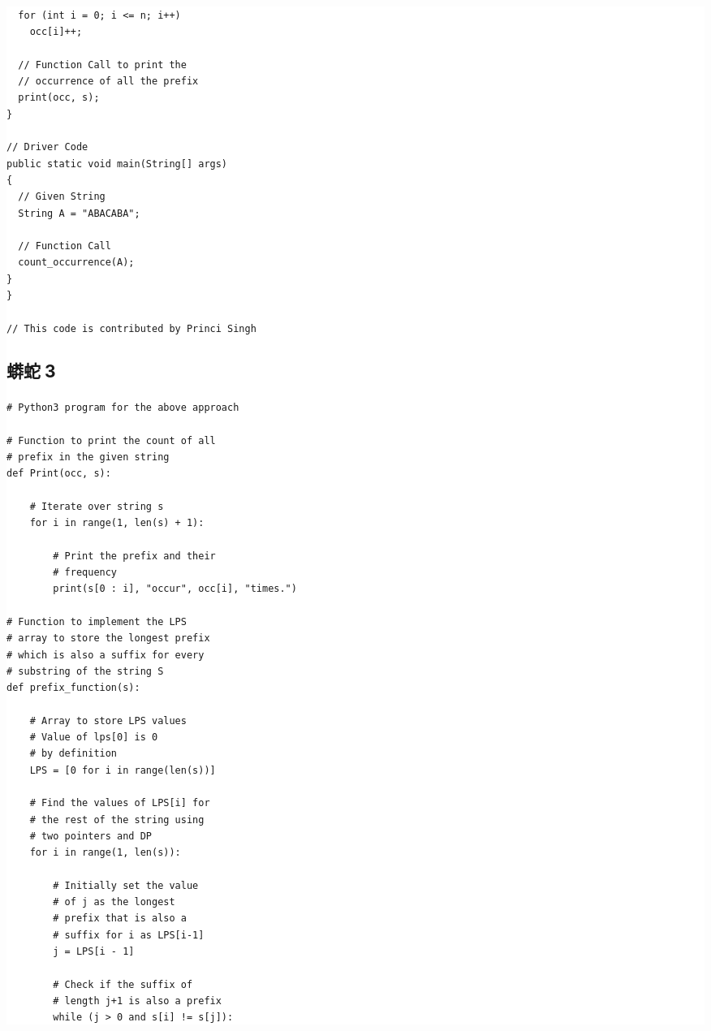 ```
  for (int i = 0; i <= n; i++)
    occ[i]++;

  // Function Call to print the
  // occurrence of all the prefix
  print(occ, s);
}

// Driver Code
public static void main(String[] args)
{
  // Given String
  String A = "ABACABA";

  // Function Call
  count_occurrence(A);
}
}

// This code is contributed by Princi Singh
```

## 蟒蛇 3

```
# Python3 program for the above approach

# Function to print the count of all
# prefix in the given string
def Print(occ, s):

    # Iterate over string s
    for i in range(1, len(s) + 1):

        # Print the prefix and their
        # frequency
        print(s[0 : i], "occur", occ[i], "times.")

# Function to implement the LPS
# array to store the longest prefix
# which is also a suffix for every
# substring of the string S
def prefix_function(s):

    # Array to store LPS values
    # Value of lps[0] is 0
    # by definition
    LPS = [0 for i in range(len(s))]

    # Find the values of LPS[i] for
    # the rest of the string using
    # two pointers and DP
    for i in range(1, len(s)):

        # Initially set the value
        # of j as the longest
        # prefix that is also a
        # suffix for i as LPS[i-1]
        j = LPS[i - 1]

        # Check if the suffix of
        # length j+1 is also a prefix
        while (j > 0 and s[i] != s[j]):
```